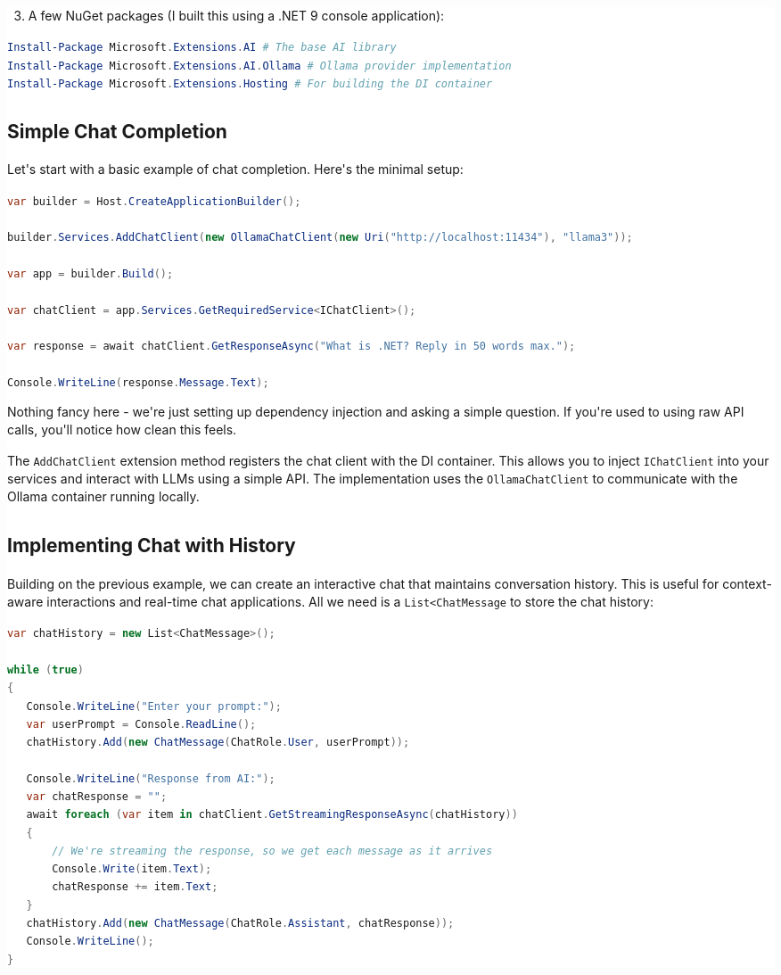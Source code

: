 3.  A few NuGet packages (I built this using a .NET 9 console application):

```powershell
Install-Package Microsoft.Extensions.AI # The base AI library
Install-Package Microsoft.Extensions.AI.Ollama # Ollama provider implementation
Install-Package Microsoft.Extensions.Hosting # For building the DI container
```

## Simple Chat Completion

Let's start with a basic example of chat completion. Here's the minimal setup:

```csharp
var builder = Host.CreateApplicationBuilder();

builder.Services.AddChatClient(new OllamaChatClient(new Uri("http://localhost:11434"), "llama3"));

var app = builder.Build();

var chatClient = app.Services.GetRequiredService<IChatClient>();

var response = await chatClient.GetResponseAsync("What is .NET? Reply in 50 words max.");

Console.WriteLine(response.Message.Text);
```

Nothing fancy here - we're just setting up dependency injection and asking a simple question. If you're used to using raw API calls, you'll notice how clean this feels.

The `AddChatClient` extension method registers the chat client with the DI container. This allows you to inject `IChatClient` into your services and interact with LLMs using a simple API. The implementation uses the `OllamaChatClient` to communicate with the Ollama container running locally.

## Implementing Chat with History

Building on the previous example, we can create an interactive chat that maintains conversation history. This is useful for context-aware interactions and real-time chat applications. All we need is a `List<ChatMessage` to store the chat history:

```csharp
var chatHistory = new List<ChatMessage>();

while (true)
{
   Console.WriteLine("Enter your prompt:");
   var userPrompt = Console.ReadLine();
   chatHistory.Add(new ChatMessage(ChatRole.User, userPrompt));

   Console.WriteLine("Response from AI:");
   var chatResponse = "";
   await foreach (var item in chatClient.GetStreamingResponseAsync(chatHistory))
   {
       // We're streaming the response, so we get each message as it arrives
       Console.Write(item.Text);
       chatResponse += item.Text;
   }
   chatHistory.Add(new ChatMessage(ChatRole.Assistant, chatResponse));
   Console.WriteLine();
}
```
